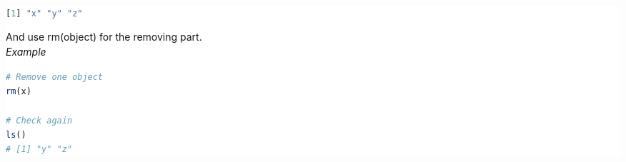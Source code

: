 ```r
[1] "x" "y" "z"
```
And use rm(object) for the removing part. \
*Example*
```r
# Remove one object
rm(x)

# Check again
ls()
# [1] "y" "z"
```